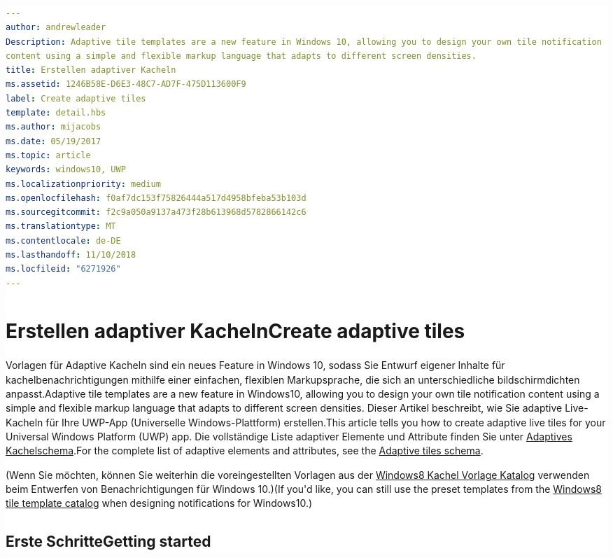 ```yaml
---
author: andrewleader
Description: Adaptive tile templates are a new feature in Windows 10, allowing you to design your own tile notification content using a simple and flexible markup language that adapts to different screen densities.
title: Erstellen adaptiver Kacheln
ms.assetid: 1246B58E-D6E3-48C7-AD7F-475D113600F9
label: Create adaptive tiles
template: detail.hbs
ms.author: mijacobs
ms.date: 05/19/2017
ms.topic: article
keywords: windows10, UWP
ms.localizationpriority: medium
ms.openlocfilehash: f0af7dc153f75826444a517d4958bfeba53b103d
ms.sourcegitcommit: f2c9a050a9137a473f28b613968d5782866142c6
ms.translationtype: MT
ms.contentlocale: de-DE
ms.lasthandoff: 11/10/2018
ms.locfileid: "6271926"
---
```

# <a name="create-adaptive-tiles"></a><span data-ttu-id="2d2f6-103">Erstellen adaptiver Kacheln</span><span class="sxs-lookup"><span data-stu-id="2d2f6-103">Create adaptive tiles</span></span>

<span data-ttu-id="2d2f6-104">Vorlagen für Adaptive Kacheln sind ein neues Feature in Windows 10, sodass Sie Entwurf eigener Inhalte für kachelbenachrichtigungen mithilfe einer einfachen, flexiblen Markupsprache, die sich an unterschiedliche bildschirmdichten anpasst.</span><span class="sxs-lookup"><span data-stu-id="2d2f6-104">Adaptive tile templates are a new feature in Windows10, allowing you to design your own tile notification content using a simple and flexible markup language that adapts to different screen densities.</span></span> <span data-ttu-id="2d2f6-105">Dieser Artikel beschreibt, wie Sie adaptive Live-Kacheln für Ihre UWP-App (Universelle Windows-Plattform) erstellen.</span><span class="sxs-lookup"><span data-stu-id="2d2f6-105">This article tells you how to create adaptive live tiles for your Universal Windows Platform (UWP) app.</span></span> <span data-ttu-id="2d2f6-106">Die vollständige Liste adaptiver Elemente und Attribute finden Sie unter [Adaptives Kachelschema](../tiles-and-notifications/tile-schema.md).</span><span class="sxs-lookup"><span data-stu-id="2d2f6-106">For the complete list of adaptive elements and attributes, see the [Adaptive tiles schema](../tiles-and-notifications/tile-schema.md).</span></span>

<span data-ttu-id="2d2f6-107">(Wenn Sie möchten, können Sie weiterhin die voreingestellten Vorlagen aus der [Windows8 Kachel Vorlage Katalog](https://msdn.microsoft.com/library/windows/apps/hh761491) verwenden beim Entwerfen von Benachrichtigungen für Windows 10.)</span><span class="sxs-lookup"><span data-stu-id="2d2f6-107">(If you'd like, you can still use the preset templates from the [Windows8 tile template catalog](https://msdn.microsoft.com/library/windows/apps/hh761491) when designing notifications for Windows10.)</span></span>


## <a name="getting-started"></a><span data-ttu-id="2d2f6-108">Erste Schritte</span><span class="sxs-lookup"><span data-stu-id="2d2f6-108">Getting started</span></span>
